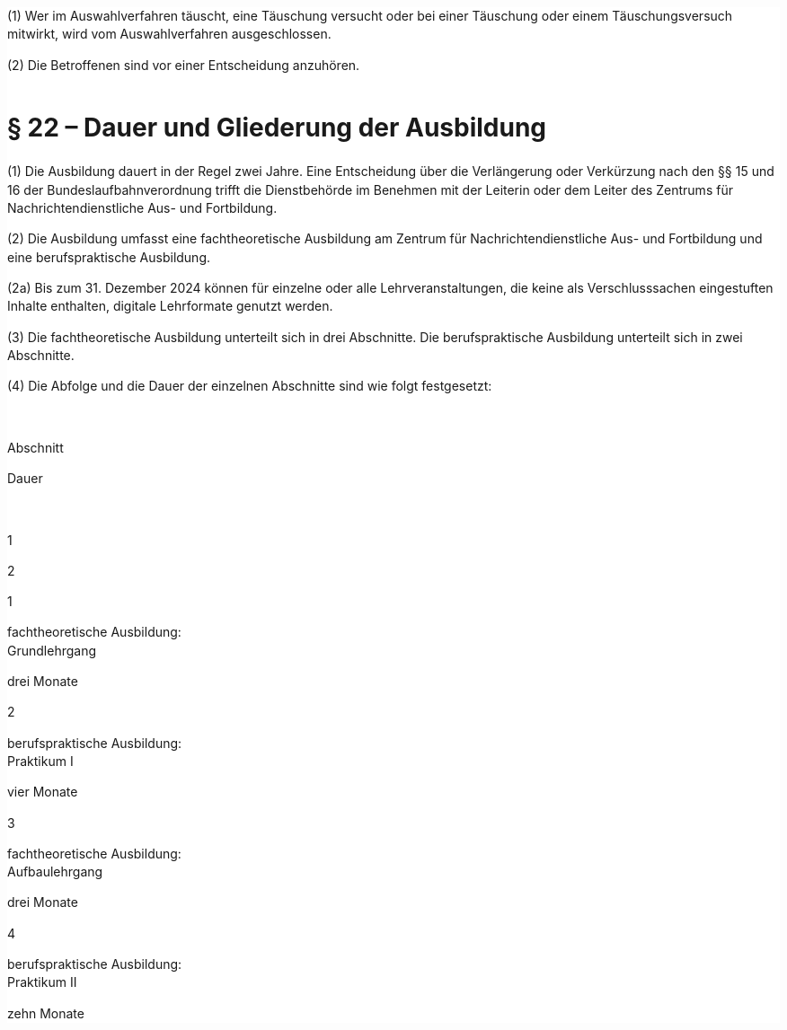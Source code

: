 (1) Wer im Auswahlverfahren täuscht, eine Täuschung versucht oder bei einer Täuschung oder einem Täuschungsversuch mitwirkt, wird vom Auswahlverfahren ausgeschlossen.

(2) Die Betroffenen sind vor einer Entscheidung anzuhören.

# § 22 – Dauer und Gliederung der Ausbildung

(1) Die Ausbildung dauert in der Regel zwei Jahre. Eine Entscheidung über die Verlängerung oder Verkürzung nach den §§ 15 und 16 der Bundeslaufbahnverordnung trifft die Dienstbehörde im Benehmen mit der Leiterin oder dem Leiter des Zentrums für Nachrichtendienstliche Aus- und Fortbildung.

(2) Die Ausbildung umfasst eine fachtheoretische Ausbildung am Zentrum für Nachrichtendienstliche Aus- und Fortbildung und eine berufspraktische Ausbildung.

(2a) Bis zum 31. Dezember 2024 können für einzelne oder alle Lehrveranstaltungen, die keine als Verschlusssachen eingestuften Inhalte enthalten, digitale Lehrformate genutzt werden.

(3) Die fachtheoretische Ausbildung unterteilt sich in drei Abschnitte. Die berufspraktische Ausbildung unterteilt sich in zwei Abschnitte.

(4) Die Abfolge und die Dauer der einzelnen Abschnitte sind wie folgt festgesetzt:  
  

 

Abschnitt

Dauer

 

1

2

1

fachtheoretische Ausbildung:  
Grundlehrgang

drei Monate

2

berufspraktische Ausbildung:  
Praktikum I

vier Monate

3

fachtheoretische Ausbildung:  
Aufbaulehrgang

drei Monate

4

berufspraktische Ausbildung:  
Praktikum II

zehn Monate
